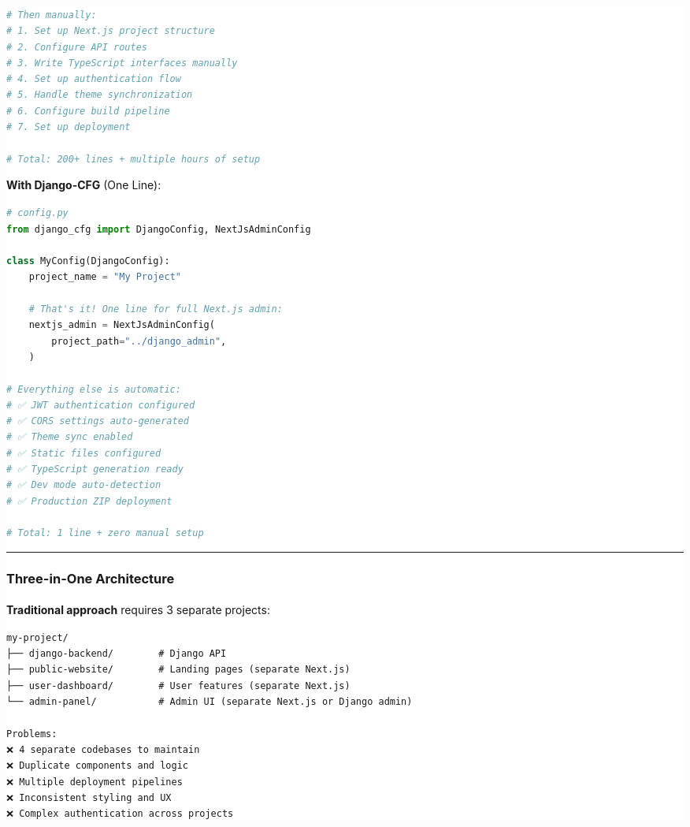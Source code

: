 ```python
# Then manually:
# 1. Set up Next.js project structure
# 2. Configure API routes
# 3. Write TypeScript interfaces manually
# 4. Set up authentication flow
# 5. Handle theme synchronization
# 6. Configure build pipeline
# 7. Set up deployment

# Total: 200+ lines + multiple hours of setup
```

**With Django-CFG** (One Line):
```python
# config.py
from django_cfg import DjangoConfig, NextJsAdminConfig

class MyConfig(DjangoConfig):
    project_name = "My Project"

    # That's it! One line for full Next.js admin:
    nextjs_admin = NextJsAdminConfig(
        project_path="../django_admin",
    )

# Everything else is automatic:
# ✅ JWT authentication configured
# ✅ CORS settings auto-generated
# ✅ Theme sync enabled
# ✅ Static files configured
# ✅ TypeScript generation ready
# ✅ Dev mode auto-detection
# ✅ Production ZIP deployment

# Total: 1 line + zero manual setup
```

---

### Three-in-One Architecture

**Traditional approach** requires 3 separate projects:

```
my-project/
├── django-backend/        # Django API
├── public-website/        # Landing pages (separate Next.js)
├── user-dashboard/        # User features (separate Next.js)
└── admin-panel/           # Admin UI (separate Next.js or Django admin)

Problems:
❌ 4 separate codebases to maintain
❌ Duplicate components and logic
❌ Multiple deployment pipelines
❌ Inconsistent styling and UX
❌ Complex authentication across projects
```
